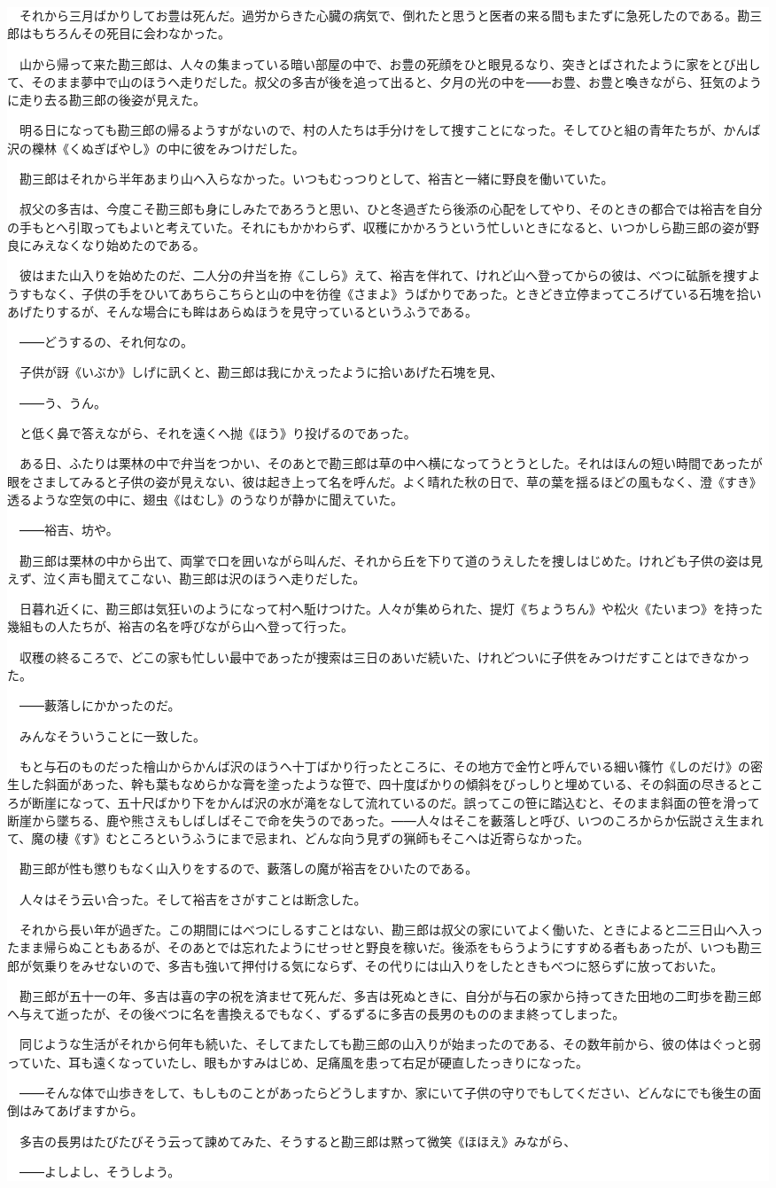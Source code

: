 
　それから三月ばかりしてお豊は死んだ。過労からきた心臓の病気で、倒れたと思うと医者の来る間もまたずに急死したのである。勘三郎はもちろんその死目に会わなかった。

　山から帰って来た勘三郎は、人々の集まっている暗い部屋の中で、お豊の死顔をひと眼見るなり、突きとばされたように家をとび出して、そのまま夢中で山のほうへ走りだした。叔父の多吉が後を追って出ると、夕月の光の中を――お豊、お豊と喚きながら、狂気のように走り去る勘三郎の後姿が見えた。

　明る日になっても勘三郎の帰るようすがないので、村の人たちは手分けをして捜すことになった。そしてひと組の青年たちが、かんば沢の櫟林《くぬぎばやし》の中に彼をみつけだした。



　勘三郎はそれから半年あまり山へ入らなかった。いつもむっつりとして、裕吉と一緒に野良を働いていた。

　叔父の多吉は、今度こそ勘三郎も身にしみたであろうと思い、ひと冬過ぎたら後添の心配をしてやり、そのときの都合では裕吉を自分の手もとへ引取ってもよいと考えていた。それにもかかわらず、収穫にかかろうという忙しいときになると、いつかしら勘三郎の姿が野良にみえなくなり始めたのである。

　彼はまた山入りを始めたのだ、二人分の弁当を拵《こしら》えて、裕吉を伴れて、けれど山へ登ってからの彼は、べつに砿脈を捜すようすもなく、子供の手をひいてあちらこちらと山の中を彷徨《さまよ》うばかりであった。ときどき立停まってころげている石塊を拾いあげたりするが、そんな場合にも眸はあらぬほうを見守っているというふうである。

　――どうするの、それ何なの。

　子供が訝《いぶか》しげに訊くと、勘三郎は我にかえったように拾いあげた石塊を見、

　――う、うん。

　と低く鼻で答えながら、それを遠くへ抛《ほう》り投げるのであった。

　ある日、ふたりは栗林の中で弁当をつかい、そのあとで勘三郎は草の中へ横になってうとうとした。それはほんの短い時間であったが眼をさましてみると子供の姿が見えない、彼は起き上って名を呼んだ。よく晴れた秋の日で、草の葉を揺るほどの風もなく、澄《すき》透るような空気の中に、翅虫《はむし》のうなりが静かに聞えていた。

　――裕吉、坊や。

　勘三郎は栗林の中から出て、両掌で口を囲いながら叫んだ、それから丘を下りて道のうえしたを捜しはじめた。けれども子供の姿は見えず、泣く声も聞えてこない、勘三郎は沢のほうへ走りだした。

　日暮れ近くに、勘三郎は気狂いのようになって村へ駈けつけた。人々が集められた、提灯《ちょうちん》や松火《たいまつ》を持った幾組もの人たちが、裕吉の名を呼びながら山へ登って行った。

　収穫の終るころで、どこの家も忙しい最中であったが捜索は三日のあいだ続いた、けれどついに子供をみつけだすことはできなかった。

　――藪落しにかかったのだ。

　みんなそういうことに一致した。

　もと与石のものだった檜山からかんば沢のほうへ十丁ばかり行ったところに、その地方で金竹と呼んでいる細い篠竹《しのだけ》の密生した斜面があった、幹も葉もなめらかな膏を塗ったような笹で、四十度ばかりの傾斜をびっしりと埋めている、その斜面の尽きるところが断崖になって、五十尺ばかり下をかんば沢の水が滝をなして流れているのだ。誤ってこの笹に踏込むと、そのまま斜面の笹を滑って断崖から墜ちる、鹿や熊さえもしばしばそこで命を失うのであった。――人々はそこを藪落しと呼び、いつのころからか伝説さえ生まれて、魔の棲《す》むところというふうにまで忌まれ、どんな向う見ずの猟師もそこへは近寄らなかった。

　勘三郎が性も懲りもなく山入りをするので、藪落しの魔が裕吉をひいたのである。

　人々はそう云い合った。そして裕吉をさがすことは断念した。



　それから長い年が過ぎた。この期間にはべつにしるすことはない、勘三郎は叔父の家にいてよく働いた、ときによると二三日山へ入ったまま帰らぬこともあるが、そのあとでは忘れたようにせっせと野良を稼いだ。後添をもらうようにすすめる者もあったが、いつも勘三郎が気乗りをみせないので、多吉も強いて押付ける気にならず、その代りには山入りをしたときもべつに怒らずに放っておいた。

　勘三郎が五十一の年、多吉は喜の字の祝を済ませて死んだ、多吉は死ぬときに、自分が与石の家から持ってきた田地の二町歩を勘三郎へ与えて逝ったが、その後べつに名を書換えるでもなく、ずるずるに多吉の長男のもののまま終ってしまった。

　同じような生活がそれから何年も続いた、そしてまたしても勘三郎の山入りが始まったのである、その数年前から、彼の体はぐっと弱っていた、耳も遠くなっていたし、眼もかすみはじめ、足痛風を患って右足が硬直したっきりになった。

　――そんな体で山歩きをして、もしものことがあったらどうしますか、家にいて子供の守りでもしてください、どんなにでも後生の面倒はみてあげますから。

　多吉の長男はたびたびそう云って諫めてみた、そうすると勘三郎は黙って微笑《ほほえ》みながら、

　――よしよし、そうしよう。
